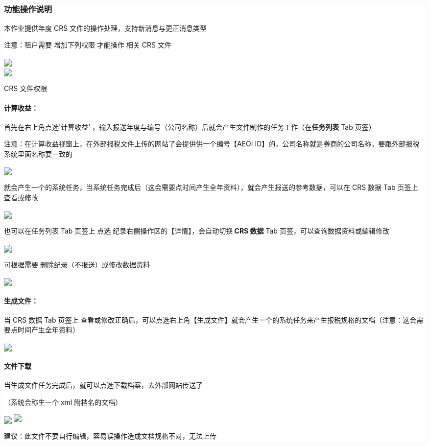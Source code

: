 ### 功能操作说明

本作业提供年度 CRS 文件的操作处理，支持新消息与更正消息类型

注意：租户需要 增加下列权限 才能操作 相关 CRS 文件

<div class="flex gap-3 columns-2" column-size="2">
<div class="w-[54%]" width-ratio="54">
<img src="/assets/UpPHbEP62obOPuxVfuTc2sXdnEh.png" src-width="950" src-height="563" align="center"/>
</div>
<div class="w-[45%]" width-ratio="45">
<img src="/assets/WB3nb9Xk8oux6Yxl5ePc2D5bnxf.png" src-width="1878" src-height="1354" align="center"/>

<p>CRS 文件权限</p>
</div>
</div>

#### <b>计算收益</b>： 

首先在右上角点选'计算收益' ，输入报送年度与编号（公司名称）后就会产生文件制作的任务工作（在<b>任务列表</b> Tab 页签）

注意：在计算收益视窗上，在外部报税文件上传的网站了会提供供一个编号【AEOI ID】的，公司名称就是券商的公司名称，要跟外部报税系统里面名称要一致的

<img src="/assets/DNKpbKEv4o7Xkix4zRycOwCbnqp.png" src-width="2352" src-height="1344" align="center"/>

就会产生一个的系统任务，当系统任务完成后（这会需要点时间产生全年资料），就会产生报送的参考数据，可以在 CRS 数据 Tab 页签上 查看或修改

<img src="/assets/RwkWbtqYloi7owx0I30cD8LInqh.png" src-width="2368" src-height="874" align="center"/>

也可以在任务列表 Tab 页签上 点选 纪录右侧操作区的【详情】，会自动切换<b> CRS 数据</b> Tab 页签，可以查询数据资料或编辑修改

<img src="/assets/F5ifbjNJ6oXg8OxC73scnM51nDh.png" src-width="2346" src-height="1196" align="center"/>

可根据需要 删除纪录（不报送）或修改数据资料

<img src="/assets/FXgvba7kdoiiqrxZX3Bc8zzun5e.png" src-width="1193" src-height="662" align="center"/>

#### <b>生成文件</b>： 

当 CRS 数据 Tab 页签上 查看或修改正确后，可以点选右上角【生成文件】就会产生一个的系统任务来产生报税规格的文档（注意：这会需要点时间产生全年资料）

<img src="/assets/BnOUbJWigoLi38xgRpmcp71Snmd.png" src-width="2338" src-height="836" align="center"/>

#### <b>文件下载</b>

当生成文件任务完成后，就可以点选下载档案，去外部网站传送了

（系统会称生一个 xml 附档名的文档）

<img src="/assets/Np0nb7dIhoGv0UxP9xzc69AlnRf.png" src-width="2338" src-height="836" align="center"/>

<img src="/assets/T3lPb7Ccgod7r5xssVGcdOwcnue.png" src-width="581" src-height="667"/>

建议：此文件不要自行编辑，容易误操作造成文档规格不对，无法上传
